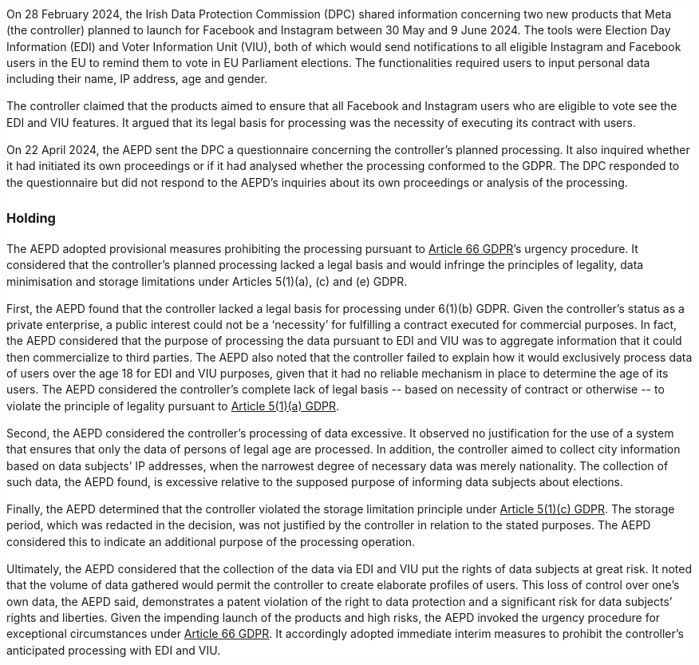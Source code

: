On 28 February 2024, the Irish Data Protection Commission (DPC) shared information concerning two new products that Meta (the controller) planned to launch for Facebook and Instagram between 30 May and 9 June 2024. The tools were Election Day Information (EDI) and Voter Information Unit (VIU), both of which would send notifications to all eligible Instagram and Facebook users in the EU to remind them to vote in EU Parliament elections. The functionalities required users to input personal data including their name, IP address, age and gender.

The controller claimed that the products aimed to ensure that all Facebook and Instagram users who are eligible to vote see the EDI and VIU features. It argued that its legal basis for processing was the necessity of executing its contract with users.

On 22 April 2024, the AEPD sent the DPC a questionnaire concerning the controller’s planned processing. It also inquired whether it had initiated its own proceedings or if it had analysed whether the processing conformed to the GDPR. The DPC responded to the questionnaire but did not respond to the AEPD’s inquiries about its own proceedings or analysis of the processing.

### Holding

The AEPD adopted provisional measures prohibiting the processing pursuant to [Article 66 GDPR](/index.php?title=Article_66_GDPR "Article 66 GDPR")’s urgency procedure. It considered that the controller’s planned processing lacked a legal basis and would infringe the principles of legality, data minimisation and storage limitations under Articles 5(1)(a), (c) and (e) GDPR.

First, the AEPD found that the controller lacked a legal basis for processing under 6(1)(b) GDPR. Given the controller’s status as a private enterprise, a public interest could not be a ‘necessity’ for fulfilling a contract executed for commercial purposes. In fact, the AEPD considered that the purpose of processing the data pursuant to EDI and VIU was to aggregate information that it could then commercialize to third parties. The AEPD also noted that the controller failed to explain how it would exclusively process data of users over the age 18 for EDI and VIU purposes, given that it had no reliable mechanism in place to determine the age of its users. The AEPD considered the controller’s complete lack of legal basis -- based on necessity of contract or otherwise -- to violate the principle of legality pursuant to [Article 5(1)(a) GDPR](/index.php?title=Article_5_GDPR#1a "Article 5 GDPR").

Second, the AEPD considered the controller’s processing of data excessive. It observed no justification for the use of a system that ensures that only the data of persons of legal age are processed. In addition, the controller aimed to collect city information based on data subjects’ IP addresses, when the narrowest degree of necessary data was merely nationality. The collection of such data, the AEPD found, is excessive relative to the supposed purpose of informing data subjects about elections.

Finally, the AEPD determined that the controller violated the storage limitation principle under [Article 5(1)(c) GDPR](/index.php?title=Article_5_GDPR#1c "Article 5 GDPR"). The storage period, which was redacted in the decision, was not justified by the controller in relation to the stated purposes. The AEPD considered this to indicate an additional purpose of the processing operation.

Ultimately, the AEPD considered that the collection of the data via EDI and VIU put the rights of data subjects at great risk. It noted that the volume of data gathered would permit the controller to create elaborate profiles of users. This loss of control over one’s own data, the AEPD said, demonstrates a patent violation of the right to data protection and a significant risk for data subjects’ rights and liberties. Given the impending launch of the products and high risks, the AEPD invoked the urgency procedure for exceptional circumstances under [Article 66 GDPR](/index.php?title=Article_66_GDPR "Article 66 GDPR"). It accordingly adopted immediate interim measures to prohibit the controller’s anticipated processing with EDI and VIU.
